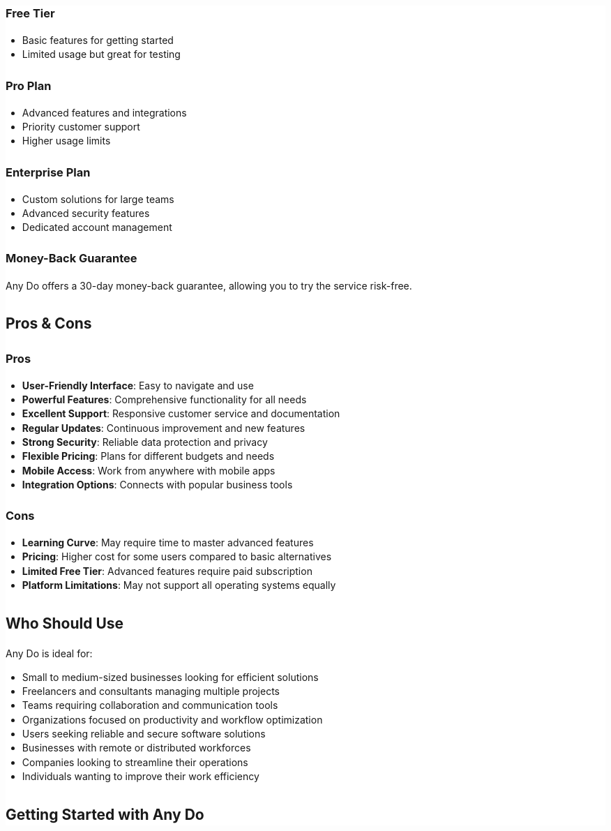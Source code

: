 ### Free Tier
- Basic features for getting started
- Limited usage but great for testing

### Pro Plan
- Advanced features and integrations
- Priority customer support
- Higher usage limits

### Enterprise Plan
- Custom solutions for large teams
- Advanced security features
- Dedicated account management

### Money-Back Guarantee
Any Do offers a 30-day money-back guarantee, allowing you to try the service risk-free.

## Pros & Cons

### Pros
- **User-Friendly Interface**: Easy to navigate and use
- **Powerful Features**: Comprehensive functionality for all needs
- **Excellent Support**: Responsive customer service and documentation
- **Regular Updates**: Continuous improvement and new features
- **Strong Security**: Reliable data protection and privacy
- **Flexible Pricing**: Plans for different budgets and needs
- **Mobile Access**: Work from anywhere with mobile apps
- **Integration Options**: Connects with popular business tools

### Cons
- **Learning Curve**: May require time to master advanced features
- **Pricing**: Higher cost for some users compared to basic alternatives
- **Limited Free Tier**: Advanced features require paid subscription
- **Platform Limitations**: May not support all operating systems equally

## Who Should Use 

Any Do is ideal for:
- Small to medium-sized businesses looking for efficient solutions
- Freelancers and consultants managing multiple projects
- Teams requiring collaboration and communication tools
- Organizations focused on productivity and workflow optimization
- Users seeking reliable and secure software solutions
- Businesses with remote or distributed workforces
- Companies looking to streamline their operations
- Individuals wanting to improve their work efficiency

## Getting Started with Any Do
